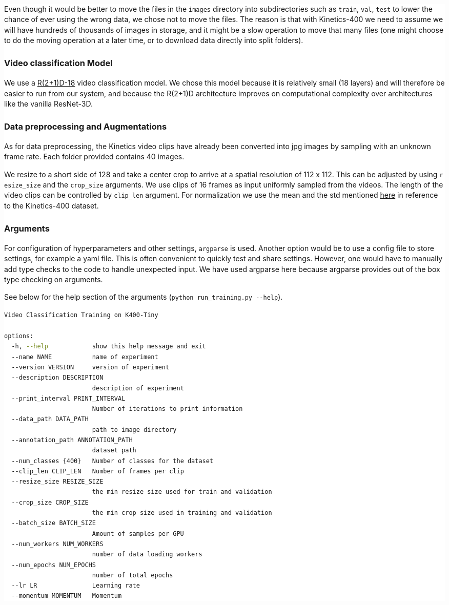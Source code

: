 Even though it would be better to move the files in the `images` directory into subdirectories such as `train`, `val`, `test` to lower the chance of ever using the wrong data, we chose not to move the files. The reason is that with Kinetics-400 we need to assume we will have hundreds of thousands of images in storage, and it might be a slow operation to move that many files (one might choose to do the moving operation at a later time, or to download data directly into split folders).

### Video classification Model

We use a [R(2+1)D-18](https://scontent-ams2-1.xx.fbcdn.net/v/t39.8562-6/240835828_1082929955846104_3750365702351306252_n.pdf?_nc_cat=106&ccb=1-7&_nc_sid=ad8a9d&_nc_ohc=5sVz7MO4ZaQAX91L8ei&_nc_ht=scontent-ams2-1.xx&oh=00_AfD0zNY9kvjsIvvN1AL52r9f_VElQsF3QGJz5xBtz4HohA&oe=6519BB17) video classification model. We chose this model because it is relatively small (18 layers) and will therefore be easier to run from our system, and because the R(2+1)D architecture improves on computational complexity over architectures like the vanilla ResNet-3D.

### Data preprocessing and Augmentations

As for data preprocessing, the Kinetics video clips have already been converted into jpg images by sampling with an unknown frame rate. Each folder provided contains 40 images.

We resize to a short side of 128 and take a center crop to arrive at a spatial resolution of 112 x 112. This can be adjusted by using `resize_size` and the `crop_size` arguments. We use clips of 16 frames as input uniformly sampled from the videos. The length of the video clips can be controlled by `clip_len` argument. For normalization we use the mean and the std mentioned [here](https://pytorch.org/vision/stable/models/generated/torchvision.models.video.r2plus1d_18.html#torchvision.models.video.r2plus1d_18) in reference to the Kinetics-400 dataset.

### Arguments

For configuration of hyperparameters and other settings, `argparse` is used. Another option would be to use a config file to store settings, for example a yaml file. This is often convenient to quickly test and share settings. However, one would have to manually add type checks to the code to handle unexpected input. We have used argparse here because argparse provides out of the box type checking on arguments.

See below for the help section of the arguments (`python run_training.py --help`).

```bash
Video Classification Training on K400-Tiny

options:
  -h, --help            show this help message and exit
  --name NAME           name of experiment
  --version VERSION     version of experiment
  --description DESCRIPTION
                        description of experiment
  --print_interval PRINT_INTERVAL
                        Number of iterations to print information
  --data_path DATA_PATH
                        path to image directory
  --annotation_path ANNOTATION_PATH
                        dataset path
  --num_classes {400}   Number of classes for the dataset
  --clip_len CLIP_LEN   Number of frames per clip
  --resize_size RESIZE_SIZE
                        the min resize size used for train and validation
  --crop_size CROP_SIZE
                        the min crop size used in training and validation
  --batch_size BATCH_SIZE
                        Amount of samples per GPU
  --num_workers NUM_WORKERS
                        number of data loading workers
  --num_epochs NUM_EPOCHS
                        number of total epochs
  --lr LR               Learning rate
  --momentum MOMENTUM   Momentum
```